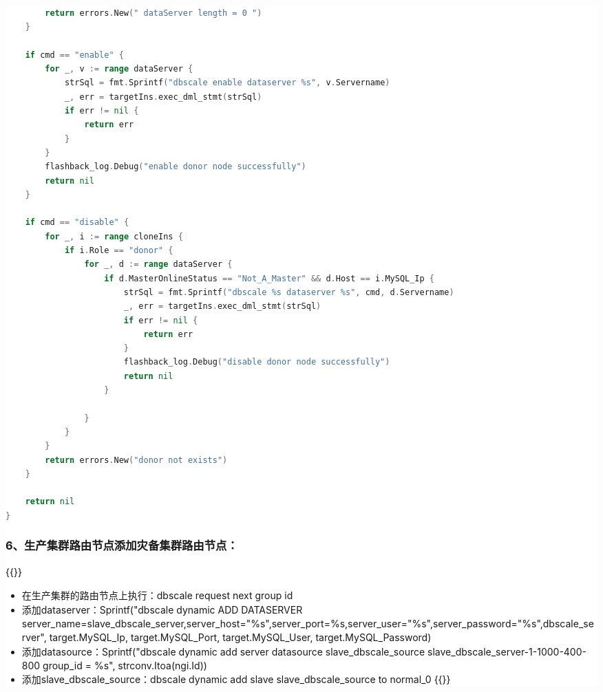 ```go
		return errors.New(" dataServer length = 0 ")
	}

	if cmd == "enable" {
		for _, v := range dataServer {
			strSql = fmt.Sprintf("dbscale enable dataserver %s", v.Servername)
			_, err = targetIns.exec_dml_stmt(strSql)
			if err != nil {
				return err
			}
		}
		flashback_log.Debug("enable donor node successfully")
		return nil
	}

	if cmd == "disable" {
		for _, i := range cloneIns {
			if i.Role == "donor" {
				for _, d := range dataServer {
					if d.MasterOnlineStatus == "Not_A_Master" && d.Host == i.MySQL_Ip {
						strSql = fmt.Sprintf("dbscale %s dataserver %s", cmd, d.Servername)
						_, err = targetIns.exec_dml_stmt(strSql)
						if err != nil {
							return err
						}
						flashback_log.Debug("disable donor node successfully")
						return nil
					}

				}
			}
		}
		return errors.New("donor not exists")
	}

	return nil
}
```

### 6、生产集群路由节点添加灾备集群路由节点：
{{<note>}}

-   在生产集群的路由节点上执行：dbscale request next group id
-   添加dataserver：Sprintf("dbscale dynamic ADD DATASERVER server_name=slave_dbscale_server,server_host=\"%s\",server_port=%s,server_user=\"%s\",server_password=\"%s\",dbscale_server", target.MySQL_Ip, target.MySQL_Port, target.MySQL_User, target.MySQL_Password)
-   添加datasource：Sprintf("dbscale dynamic add server datasource slave_dbscale_source slave_dbscale_server-1-1000-400-800 group_id = %s", strconv.Itoa(ngi.Id))
-   添加slave_dbscale_source：dbscale dynamic add slave slave_dbscale_source to normal_0
{{</note>}}
